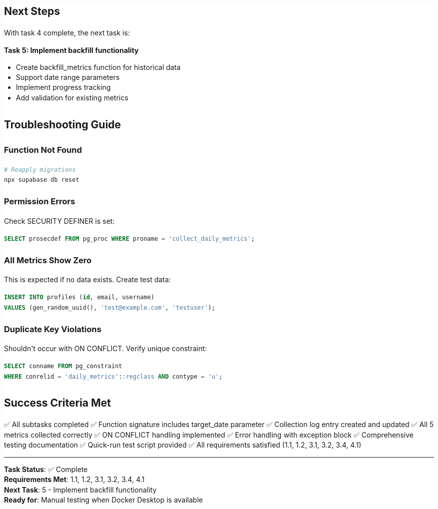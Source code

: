 ## Next Steps

With task 4 complete, the next task is:

**Task 5: Implement backfill functionality**
- Create backfill_metrics function for historical data
- Support date range parameters
- Implement progress tracking
- Add validation for existing metrics

## Troubleshooting Guide

### Function Not Found
```bash
# Reapply migrations
npx supabase db reset
```

### Permission Errors
Check SECURITY DEFINER is set:
```sql
SELECT prosecdef FROM pg_proc WHERE proname = 'collect_daily_metrics';
```

### All Metrics Show Zero
This is expected if no data exists. Create test data:
```sql
INSERT INTO profiles (id, email, username)
VALUES (gen_random_uuid(), 'test@example.com', 'testuser');
```

### Duplicate Key Violations
Shouldn't occur with ON CONFLICT. Verify unique constraint:
```sql
SELECT conname FROM pg_constraint 
WHERE conrelid = 'daily_metrics'::regclass AND contype = 'u';
```

## Success Criteria Met

✅ All subtasks completed
✅ Function signature includes target_date parameter
✅ Collection log entry created and updated
✅ All 5 metrics collected correctly
✅ ON CONFLICT handling implemented
✅ Error handling with exception block
✅ Comprehensive testing documentation
✅ Quick-run test script provided
✅ All requirements satisfied (1.1, 1.2, 3.1, 3.2, 3.4, 4.1)

---

**Task Status**: ✅ Complete  
**Requirements Met**: 1.1, 1.2, 3.1, 3.2, 3.4, 4.1  
**Next Task**: 5 - Implement backfill functionality  
**Ready for**: Manual testing when Docker Desktop is available
